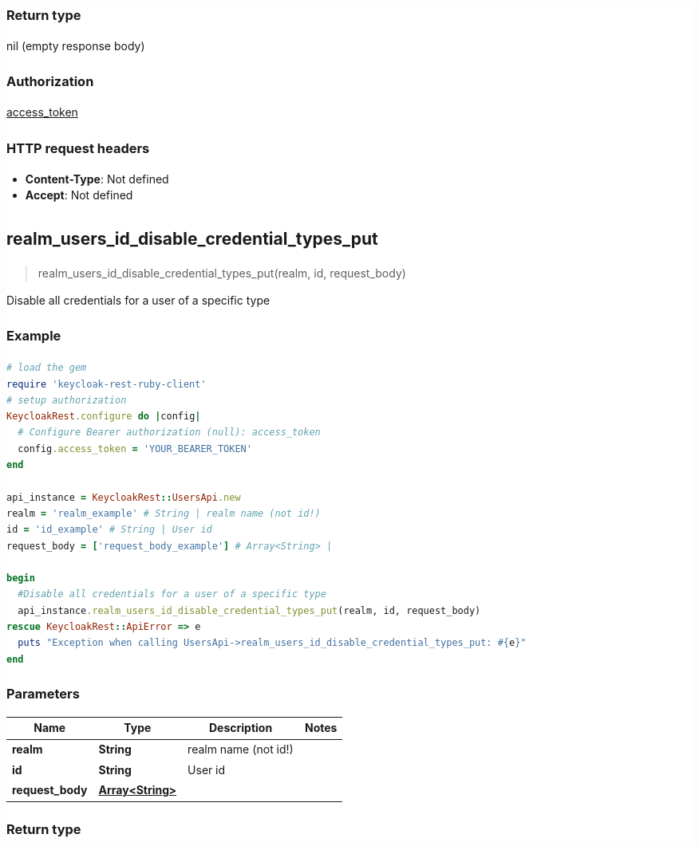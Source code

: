### Return type

nil (empty response body)

### Authorization

[access_token](../README.md#access_token)

### HTTP request headers

- **Content-Type**: Not defined
- **Accept**: Not defined


## realm_users_id_disable_credential_types_put

> realm_users_id_disable_credential_types_put(realm, id, request_body)

Disable all credentials for a user of a specific type

### Example

```ruby
# load the gem
require 'keycloak-rest-ruby-client'
# setup authorization
KeycloakRest.configure do |config|
  # Configure Bearer authorization (null): access_token
  config.access_token = 'YOUR_BEARER_TOKEN'
end

api_instance = KeycloakRest::UsersApi.new
realm = 'realm_example' # String | realm name (not id!)
id = 'id_example' # String | User id
request_body = ['request_body_example'] # Array<String> | 

begin
  #Disable all credentials for a user of a specific type
  api_instance.realm_users_id_disable_credential_types_put(realm, id, request_body)
rescue KeycloakRest::ApiError => e
  puts "Exception when calling UsersApi->realm_users_id_disable_credential_types_put: #{e}"
end
```

### Parameters


Name | Type | Description  | Notes
------------- | ------------- | ------------- | -------------
 **realm** | **String**| realm name (not id!) | 
 **id** | **String**| User id | 
 **request_body** | [**Array&lt;String&gt;**](String.md)|  | 

### Return type
